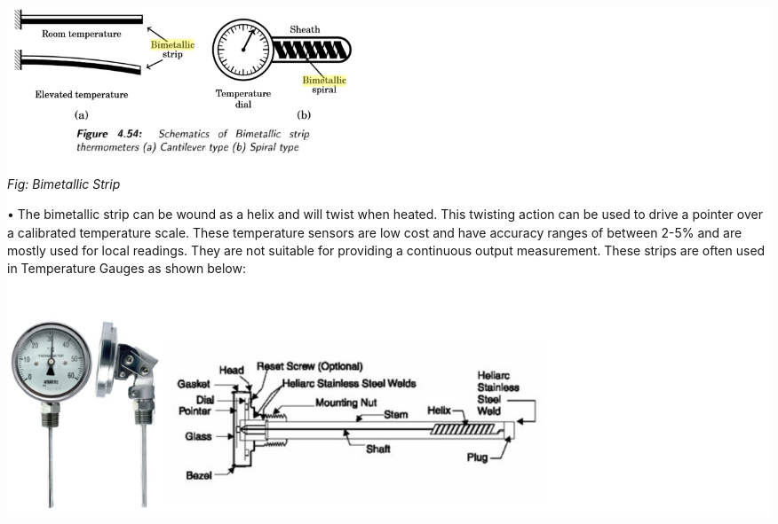  <img src="images/Bimettalic Strip.png" width ="400">

 *Fig: Bimetallic Strip*

 • The bimetallic strip can be wound as a helix and will
twist when heated. This twisting action can be used to
drive a pointer over a calibrated temperature scale.
These temperature sensors are low cost and have
accuracy ranges of between 2-5% and are mostly used
for local readings. They are not suitable for providing a
continuous output measurement. These strips are often used in Temperature Gauges as shown below:

<img src="images/Temperature Gauge.PNG" height ="250" >
<img src="images/Cross Section of a Temperature Gauge.PNG">
